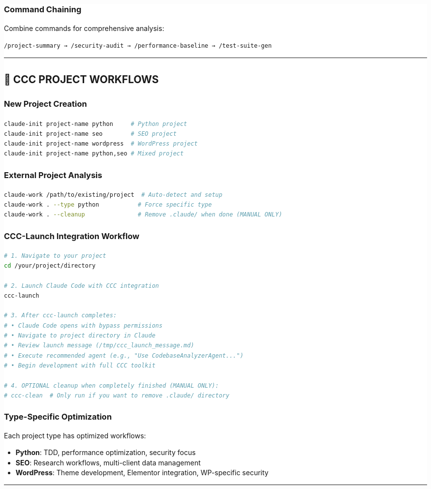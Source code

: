 ### **Command Chaining**
Combine commands for comprehensive analysis:
```bash
/project-summary → /security-audit → /performance-baseline → /test-suite-gen
```

---

## 🔄 **CCC PROJECT WORKFLOWS**

### **New Project Creation**
```bash
claude-init project-name python     # Python project
claude-init project-name seo        # SEO project  
claude-init project-name wordpress  # WordPress project
claude-init project-name python,seo # Mixed project
```

### **External Project Analysis**
```bash
claude-work /path/to/existing/project  # Auto-detect and setup
claude-work . --type python           # Force specific type
claude-work . --cleanup               # Remove .claude/ when done (MANUAL ONLY)
```

### **CCC-Launch Integration Workflow**
```bash
# 1. Navigate to your project
cd /your/project/directory

# 2. Launch Claude Code with CCC integration
ccc-launch

# 3. After ccc-launch completes:
# • Claude Code opens with bypass permissions
# • Navigate to project directory in Claude
# • Review launch message (/tmp/ccc_launch_message.md)
# • Execute recommended agent (e.g., "Use CodebaseAnalyzerAgent...")
# • Begin development with full CCC toolkit

# 4. OPTIONAL cleanup when completely finished (MANUAL ONLY):
# ccc-clean  # Only run if you want to remove .claude/ directory
```

### **Type-Specific Optimization**
Each project type has optimized workflows:
- **Python**: TDD, performance optimization, security focus
- **SEO**: Research workflows, multi-client data management
- **WordPress**: Theme development, Elementor integration, WP-specific security

---
